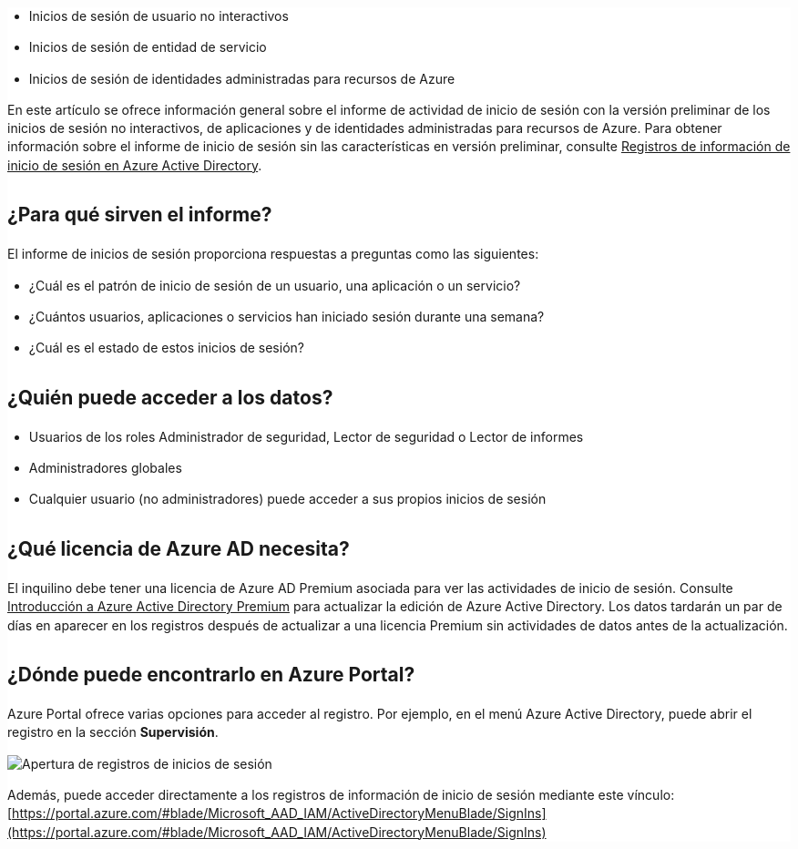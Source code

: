 - Inicios de sesión de usuario no interactivos

- Inicios de sesión de entidad de servicio

- Inicios de sesión de identidades administradas para recursos de Azure

En este artículo se ofrece información general sobre el informe de actividad de inicio de sesión con la versión preliminar de los inicios de sesión no interactivos, de aplicaciones y de identidades administradas para recursos de Azure. Para obtener información sobre el informe de inicio de sesión sin las características en versión preliminar, consulte [Registros de información de inicio de sesión en Azure Active Directory](concept-sign-ins.md).



## <a name="what-can-you-do-with-it"></a>¿Para qué sirven el informe?

El informe de inicios de sesión proporciona respuestas a preguntas como las siguientes:

- ¿Cuál es el patrón de inicio de sesión de un usuario, una aplicación o un servicio?

- ¿Cuántos usuarios, aplicaciones o servicios han iniciado sesión durante una semana?

- ¿Cuál es el estado de estos inicios de sesión?


## <a name="who-can-access-the-data"></a>¿Quién puede acceder a los datos?

- Usuarios de los roles Administrador de seguridad, Lector de seguridad o Lector de informes

- Administradores globales

- Cualquier usuario (no administradores) puede acceder a sus propios inicios de sesión 

## <a name="what-azure-ad-license-do-you-need"></a>¿Qué licencia de Azure AD necesita?

El inquilino debe tener una licencia de Azure AD Premium asociada para ver las actividades de inicio de sesión. Consulte [Introducción a Azure Active Directory Premium](../fundamentals/active-directory-get-started-premium.md) para actualizar la edición de Azure Active Directory. Los datos tardarán un par de días en aparecer en los registros después de actualizar a una licencia Premium sin actividades de datos antes de la actualización.




## <a name="where-can-you-find-it-in-the-azure-portal"></a>¿Dónde puede encontrarlo en Azure Portal?

Azure Portal ofrece varias opciones para acceder al registro. Por ejemplo, en el menú Azure Active Directory, puede abrir el registro en la sección **Supervisión**.  

![Apertura de registros de inicios de sesión](./media/concept-sign-ins/sign-ins-logs-menu.png)

Además, puede acceder directamente a los registros de información de inicio de sesión mediante este vínculo: [https://portal.azure.com/#blade/Microsoft_AAD_IAM/ActiveDirectoryMenuBlade/SignIns](https://portal.azure.com/#blade/Microsoft_AAD_IAM/ActiveDirectoryMenuBlade/SignIns)
